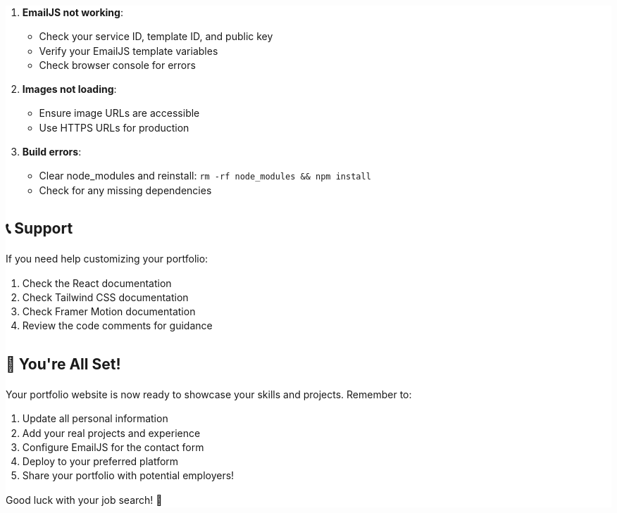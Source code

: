 1. **EmailJS not working**:
   - Check your service ID, template ID, and public key
   - Verify your EmailJS template variables
   - Check browser console for errors

2. **Images not loading**:
   - Ensure image URLs are accessible
   - Use HTTPS URLs for production

3. **Build errors**:
   - Clear node_modules and reinstall: `rm -rf node_modules && npm install`
   - Check for any missing dependencies

## 📞 Support

If you need help customizing your portfolio:
1. Check the React documentation
2. Check Tailwind CSS documentation
3. Check Framer Motion documentation
4. Review the code comments for guidance

## 🎉 You're All Set!

Your portfolio website is now ready to showcase your skills and projects. Remember to:
1. Update all personal information
2. Add your real projects and experience
3. Configure EmailJS for the contact form
4. Deploy to your preferred platform
5. Share your portfolio with potential employers!

Good luck with your job search! 🚀